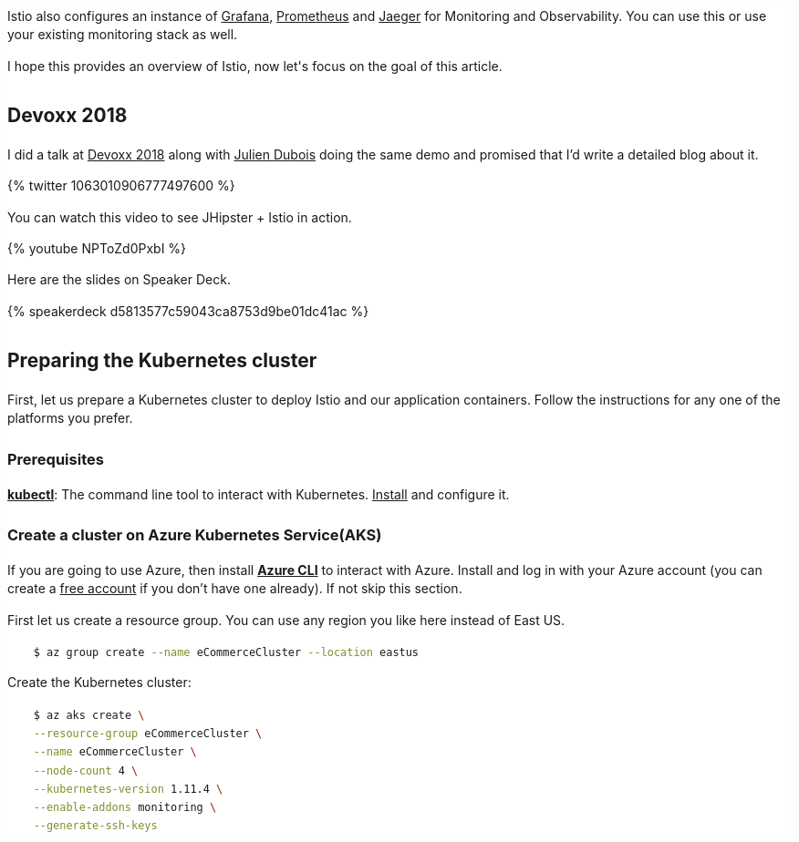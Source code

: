 Istio also configures an instance of [Grafana](https://grafana.com/), [Prometheus](https://prometheus.io/) and [Jaeger](https://www.jaegertracing.io/) for Monitoring and Observability. You can use this or use your existing monitoring stack as well.

I hope this provides an overview of Istio, now let's focus on the goal of this article.

## Devoxx 2018

I did a talk at [Devoxx 2018](https://dvbe18.confinabox.com/talk/XCM-6395/JHipster_5_-_What's_new_and_noteworthy) along with [Julien Dubois](https://www.julien-dubois.com/) doing the same demo and promised that I’d write a detailed blog about it.

{% twitter 1063010906777497600 %}

You can watch this video to see JHipster + Istio in action.

{% youtube NPToZd0PxbI %}

Here are the slides on Speaker Deck.

{% speakerdeck d5813577c59043ca8753d9be01dc41ac %}

## Preparing the Kubernetes cluster

First, let us prepare a Kubernetes cluster to deploy Istio and our application containers. Follow the instructions for any one of the platforms you prefer.

### Prerequisites

[**kubectl**](https://kubernetes.io/docs/reference/kubectl/kubectl/): The command line tool to interact with Kubernetes. [Install](https://kubernetes.io/docs/tasks/tools/install-kubectl/) and configure it.

### Create a cluster on Azure Kubernetes Service(AKS)

If you are going to use Azure, then install [**Azure CLI**](https://docs.microsoft.com/en-us/cli/azure/install-azure-cli?view=azure-cli-latest) to interact with Azure. Install and log in with your Azure account (you can create a [free account](https://azure.microsoft.com/en-us/free/) if you don’t have one already). If not skip this section.

First let us create a resource group. You can use any region you like here instead of East US.

```bash
    $ az group create --name eCommerceCluster --location eastus
```
Create the Kubernetes cluster:

```bash
    $ az aks create \
    --resource-group eCommerceCluster \
    --name eCommerceCluster \
    --node-count 4 \
    --kubernetes-version 1.11.4 \
    --enable-addons monitoring \
    --generate-ssh-keys
```
